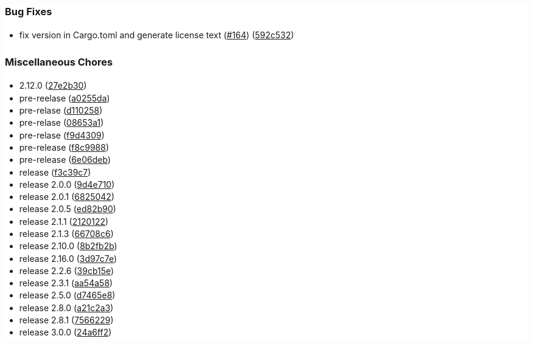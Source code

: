 
### Bug Fixes

* fix version in Cargo.toml and generate license text ([#164](https://github.com/after-school-garbage-squad/repaint-server/issues/164)) ([592c532](https://github.com/after-school-garbage-squad/repaint-server/commit/592c532051a0d5d8dd87f1a0321b4a7d6bfd0a61))


### Miscellaneous Chores

* 2.12.0 ([27e2b30](https://github.com/after-school-garbage-squad/repaint-server/commit/27e2b301c782efd59201c55ac135e84f19432bfa))
* pre-reelase ([a0255da](https://github.com/after-school-garbage-squad/repaint-server/commit/a0255dad83de12a719433b29c2ff58db1c08a97b))
* pre-relase ([d110258](https://github.com/after-school-garbage-squad/repaint-server/commit/d1102587d0797d9f2bfcbadb379a53780bc8dddd))
* pre-relase ([08653a1](https://github.com/after-school-garbage-squad/repaint-server/commit/08653a1d9a31f15a0f7ffff04105bac2dce1f4f8))
* pre-relase ([f9d4309](https://github.com/after-school-garbage-squad/repaint-server/commit/f9d43094bde2b74f22596ae26b5681e0a19aa683))
* pre-release ([f8c9988](https://github.com/after-school-garbage-squad/repaint-server/commit/f8c99880dda8cfb52ea9edf92c8ddce6ae6246fb))
* pre-release ([6e06deb](https://github.com/after-school-garbage-squad/repaint-server/commit/6e06deb70d36c79aab99b8d1ca00e6a2ceaaa525))
* release ([f3c39c7](https://github.com/after-school-garbage-squad/repaint-server/commit/f3c39c76f8b938a2556341d94f0ebb2d26d2d2ad))
* release 2.0.0 ([9d4e710](https://github.com/after-school-garbage-squad/repaint-server/commit/9d4e71044424645e7d018ac220fb3cc2266c2b4f))
* release 2.0.1 ([6825042](https://github.com/after-school-garbage-squad/repaint-server/commit/68250422afec9d6809fc8088f998e1b959ea73e1))
* release 2.0.5 ([ed82b90](https://github.com/after-school-garbage-squad/repaint-server/commit/ed82b90361d8c4c8334dadc23061a19756a500f7))
* release 2.1.1 ([2120122](https://github.com/after-school-garbage-squad/repaint-server/commit/212012202f82ce98a3338c9c566125b57b8dd717))
* release 2.1.3 ([66708c6](https://github.com/after-school-garbage-squad/repaint-server/commit/66708c6c31e3f803695962c928fa3e1556c9a919))
* release 2.10.0 ([8b2fb2b](https://github.com/after-school-garbage-squad/repaint-server/commit/8b2fb2b172fdaf19597b261a4de03ecd31a6bc3e))
* release 2.16.0 ([3d97c7e](https://github.com/after-school-garbage-squad/repaint-server/commit/3d97c7e7b9b02e1eba25c442627342886c6a3af3))
* release 2.2.6 ([39cb15e](https://github.com/after-school-garbage-squad/repaint-server/commit/39cb15e5a346d8e8c48fabccb6eb140c99c0d8ee))
* release 2.3.1 ([aa54a58](https://github.com/after-school-garbage-squad/repaint-server/commit/aa54a5893a362055ebeac32d64a5a601e028d989))
* release 2.5.0 ([d7465e8](https://github.com/after-school-garbage-squad/repaint-server/commit/d7465e88fe2707c2d70a23972b72a82e1c2901d2))
* release 2.8.0 ([a21c2a3](https://github.com/after-school-garbage-squad/repaint-server/commit/a21c2a313c4cc608228ed264779ed3e859632aef))
* release 2.8.1 ([7566229](https://github.com/after-school-garbage-squad/repaint-server/commit/7566229587164ebc33f13c99cbfed9ac6d9bd30c))
* release 3.0.0 ([24a6ff2](https://github.com/after-school-garbage-squad/repaint-server/commit/24a6ff2b51f98e9a69c55e70c7bcf592ae6b21a2))
